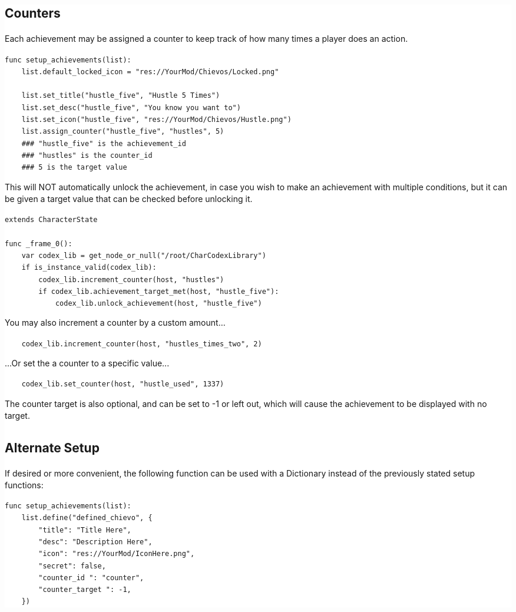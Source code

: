 ## Counters

Each achievement may be assigned a counter to keep track of how many times a player does an action.
```gdscript
func setup_achievements(list):
    list.default_locked_icon = "res://YourMod/Chievos/Locked.png"
    
    list.set_title("hustle_five", "Hustle 5 Times")
    list.set_desc("hustle_five", "You know you want to")
    list.set_icon("hustle_five", "res://YourMod/Chievos/Hustle.png")
    list.assign_counter("hustle_five", "hustles", 5)
    ### "hustle_five" is the achievement_id
    ### "hustles" is the counter_id
    ### 5 is the target value
```

This will NOT automatically unlock the achievement, in case you wish to make an achievement with multiple conditions, but it can be given a target value that can be checked before unlocking it.
```gdscript
extends CharacterState

func _frame_0():
	var codex_lib = get_node_or_null("/root/CharCodexLibrary")
	if is_instance_valid(codex_lib):
		codex_lib.increment_counter(host, "hustles")
		if codex_lib.achievement_target_met(host, "hustle_five"):
			codex_lib.unlock_achievement(host, "hustle_five")
```

You may also increment a counter by a custom amount...
```gdscript
    codex_lib.increment_counter(host, "hustles_times_two", 2)
```

...Or set the a counter to a specific value...
```gdscript
    codex_lib.set_counter(host, "hustle_used", 1337)
```

The counter target is also optional, and can be set to -1 or left out, which will cause the achievement to be displayed with no target.

## Alternate Setup

If desired or more convenient, the following function can be used with a Dictionary instead of the previously stated setup functions:
```
func setup_achievements(list):
    list.define("defined_chievo", {
        "title": "Title Here",
        "desc": "Description Here",
        "icon": "res://YourMod/IconHere.png",
        "secret": false,
        "counter_id ": "counter",
        "counter_target ": -1,
    })
```
